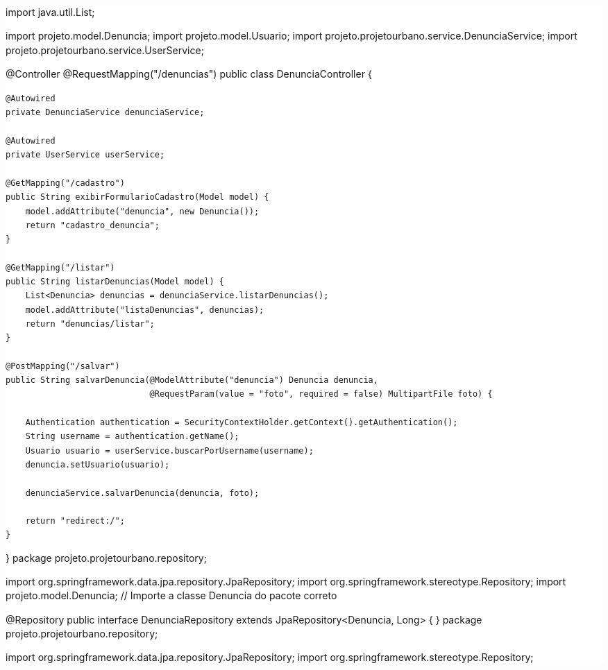 import java.util.List;

import projeto.model.Denuncia;
import projeto.model.Usuario;
import projeto.projetourbano.service.DenunciaService;
import projeto.projetourbano.service.UserService;

@Controller
@RequestMapping("/denuncias")
public class DenunciaController {

    @Autowired
    private DenunciaService denunciaService;

    @Autowired
    private UserService userService;

    @GetMapping("/cadastro")
    public String exibirFormularioCadastro(Model model) {
        model.addAttribute("denuncia", new Denuncia());
        return "cadastro_denuncia";
    }

    @GetMapping("/listar")
    public String listarDenuncias(Model model) {
        List<Denuncia> denuncias = denunciaService.listarDenuncias();
        model.addAttribute("listaDenuncias", denuncias);
        return "denuncias/listar";
    }

    @PostMapping("/salvar")
    public String salvarDenuncia(@ModelAttribute("denuncia") Denuncia denuncia,
                                 @RequestParam(value = "foto", required = false) MultipartFile foto) {

        Authentication authentication = SecurityContextHolder.getContext().getAuthentication();
        String username = authentication.getName();
        Usuario usuario = userService.buscarPorUsername(username);
        denuncia.setUsuario(usuario);

        denunciaService.salvarDenuncia(denuncia, foto);

        return "redirect:/";
    }
}
package projeto.projetourbano.repository;

import org.springframework.data.jpa.repository.JpaRepository;
import org.springframework.stereotype.Repository;
import projeto.model.Denuncia; // Importe a classe Denuncia do pacote correto

@Repository
public interface DenunciaRepository extends JpaRepository<Denuncia, Long> {
}
package projeto.projetourbano.repository;

import org.springframework.data.jpa.repository.JpaRepository;
import org.springframework.stereotype.Repository;
